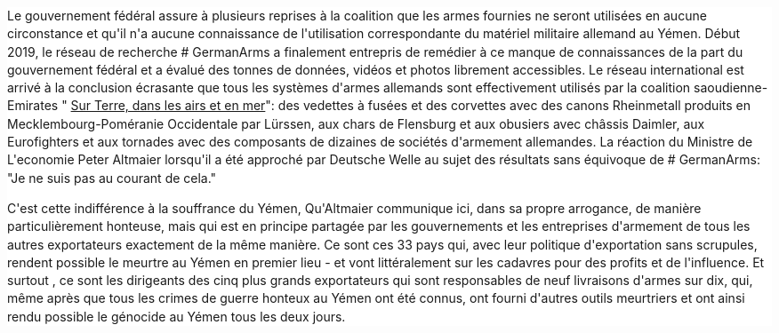 Le gouvernement fédéral assure à plusieurs reprises à la coalition que les armes fournies ne seront utilisées en aucune circonstance et qu'il n'a aucune connaissance de l'utilisation correspondante du matériel militaire allemand au Yémen. Début 2019, le réseau de recherche # GermanArms a finalement entrepris de remédier à ce manque de connaissances de la part du gouvernement fédéral et a évalué des tonnes de données, vidéos et photos librement accessibles. Le réseau international est arrivé à la conclusion écrasante que tous les systèmes d'armes allemands sont effectivement utilisés par la coalition saoudienne-Emirates " [Sur Terre, dans les airs et en mer](https://www.dw.com/de/beweise-f%C3%BCr-deutsche-waffen-im-jemen/a-47681315 "Beweise für deutsche Waffen im Jemen")": des vedettes à fusées et des corvettes avec des canons Rheinmetall produits en Mecklembourg-Poméranie Occidentale par Lürssen, aux chars de Flensburg et aux obusiers avec châssis Daimler, aux Eurofighters et aux tornades avec des composants de dizaines de sociétés d'armement allemandes. La réaction du Ministre de L'economie Peter Altmaier lorsqu'il a été approché par Deutsche Welle au sujet des résultats sans équivoque de # GermanArms: "Je ne suis pas au courant de cela."

C'est cette indifférence à la souffrance du Yémen, Qu'Altmaier communique ici, dans sa propre arrogance, de manière particulièrement honteuse, mais qui est en principe partagée par les gouvernements et les entreprises d'armement de tous les autres exportateurs exactement de la même manière. Ce sont ces 33 pays qui, avec leur politique d'exportation sans scrupules, rendent possible le meurtre au Yémen en premier lieu - et vont littéralement sur les cadavres pour des profits et de l'influence. Et surtout , ce sont les dirigeants des cinq plus grands exportateurs qui sont responsables de neuf livraisons d'armes sur dix, qui, même après que tous les crimes de guerre honteux au Yémen ont été connus, ont fourni d'autres outils meurtriers et ont ainsi rendu possible le génocide au Yémen tous les deux jours.

